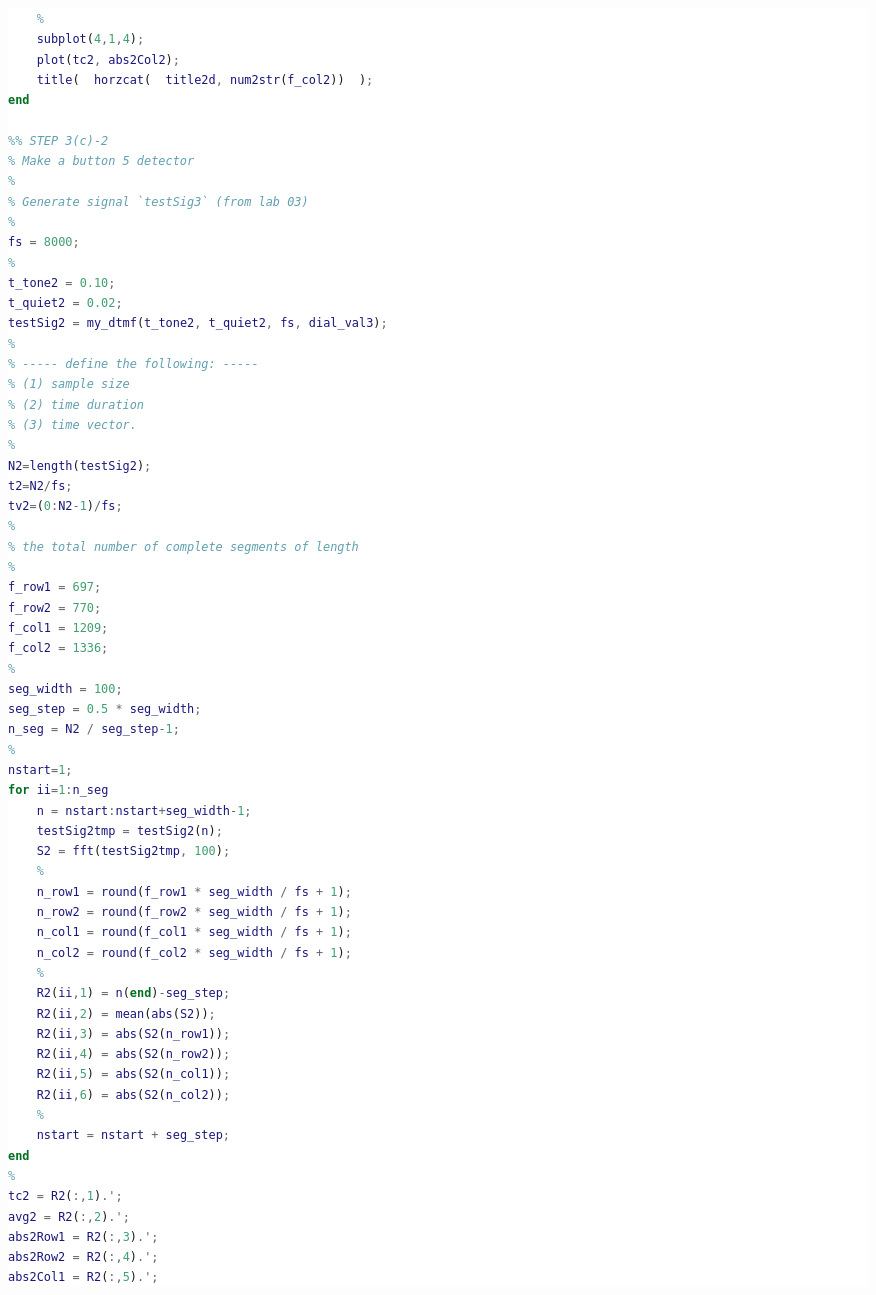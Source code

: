 ```matlab
	%
	subplot(4,1,4);
	plot(tc2, abs2Col2);
	title(  horzcat(  title2d, num2str(f_col2))  );
end

%% STEP 3(c)-2
% Make a button 5 detector
% 
% Generate signal `testSig3` (from lab 03)
%
fs = 8000;
%
t_tone2 = 0.10;
t_quiet2 = 0.02;
testSig2 = my_dtmf(t_tone2, t_quiet2, fs, dial_val3);
%
% ----- define the following: -----
% (1) sample size
% (2) time duration
% (3) time vector.
%
N2=length(testSig2);
t2=N2/fs;
tv2=(0:N2-1)/fs;
%
% the total number of complete segments of length
%
f_row1 = 697;
f_row2 = 770;
f_col1 = 1209;
f_col2 = 1336;
%
seg_width = 100;
seg_step = 0.5 * seg_width;
n_seg = N2 / seg_step-1;
%
nstart=1;
for ii=1:n_seg
	n = nstart:nstart+seg_width-1;
	testSig2tmp = testSig2(n);
	S2 = fft(testSig2tmp, 100);
	%
	n_row1 = round(f_row1 * seg_width / fs + 1);
	n_row2 = round(f_row2 * seg_width / fs + 1);
	n_col1 = round(f_col1 * seg_width / fs + 1);
	n_col2 = round(f_col2 * seg_width / fs + 1);
	%
	R2(ii,1) = n(end)-seg_step;
	R2(ii,2) = mean(abs(S2));
	R2(ii,3) = abs(S2(n_row1));
	R2(ii,4) = abs(S2(n_row2));
	R2(ii,5) = abs(S2(n_col1));
	R2(ii,6) = abs(S2(n_col2));
	%
	nstart = nstart + seg_step;
end
%
tc2 = R2(:,1).';
avg2 = R2(:,2).';
abs2Row1 = R2(:,3).';
abs2Row2 = R2(:,4).';
abs2Col1 = R2(:,5).';
```